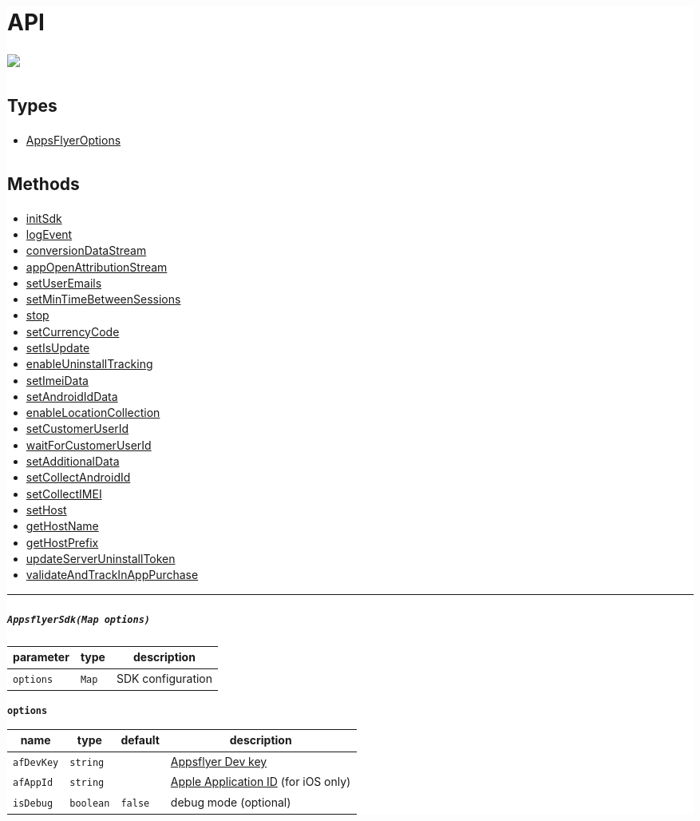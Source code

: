 # API

<img  src="https://massets.appsflyer.com/wp-content/uploads/2018/06/20092440/static-ziv_1TP.png"  width="400"  >

## Types
- [AppsFlyerOptions](#appsflyer-options)

## Methods
- [initSdk](#initSdk)
- [logEvent](#logEvent)
- [conversionDataStream](#gcd)
- [appOpenAttributionStream](#oaoa)
- [setUserEmails](#setUserEmails)
- [setMinTimeBetweenSessions](#setMinTimeBetweenSessions)
- [stop](#stop)
- [setCurrencyCode](#setCurrencyCode)
- [setIsUpdate](#setIsUpdate)
- [enableUninstallTracking](#enableUninstallTracking)
- [setImeiData](#setImeiData)
- [setAndroidIdData](#setAndroidIdData)
- [enableLocationCollection](#enableLocationCollection)
- [setCustomerUserId](#setCustomerUserId)
- [waitForCustomerUserId](#waitForCustomerUserId)
- [setAdditionalData](#setAdditionalData)
- [setCollectAndroidId](#setCollectAndroidId)
- [setCollectIMEI](#setCollectIMEI)
- [setHost](#setHost)
- [getHostName](#getHostName)
- [getHostPrefix](#getHostPrefix)
- [updateServerUninstallToken](#updateServerUninstallToken)
- [validateAndTrackInAppPurchase](#validateAndTrackInAppPurchase)

---

##### <a id="appsflyer-options"> **`AppsflyerSdk(Map options)`** 

| parameter | type  | description       |
| --------- | ----- | ----------------- |
| `options` | `Map` | SDK configuration |

**`options`**

| name       | type      | default | description                                                                                                                    |
| ---------- | --------- | ------- | ------------------------------------------------------------------------------------------------------------------------------ |
| `afDevKey` | `string`  |         | [Appsflyer Dev key](https://support.appsflyer.com/hc/en-us/articles/207032126-AppsFlyer-SDK-Integration-Android)               |
| `afAppId`  | `string`  |         | [Apple Application ID](https://support.appsflyer.com/hc/en-us/articles/207032066-AppsFlyer-SDK-Integration-iOS) (for iOS only) |
| `isDebug`  | `boolean` | `false` | debug mode (optional)                                                                                                          |
